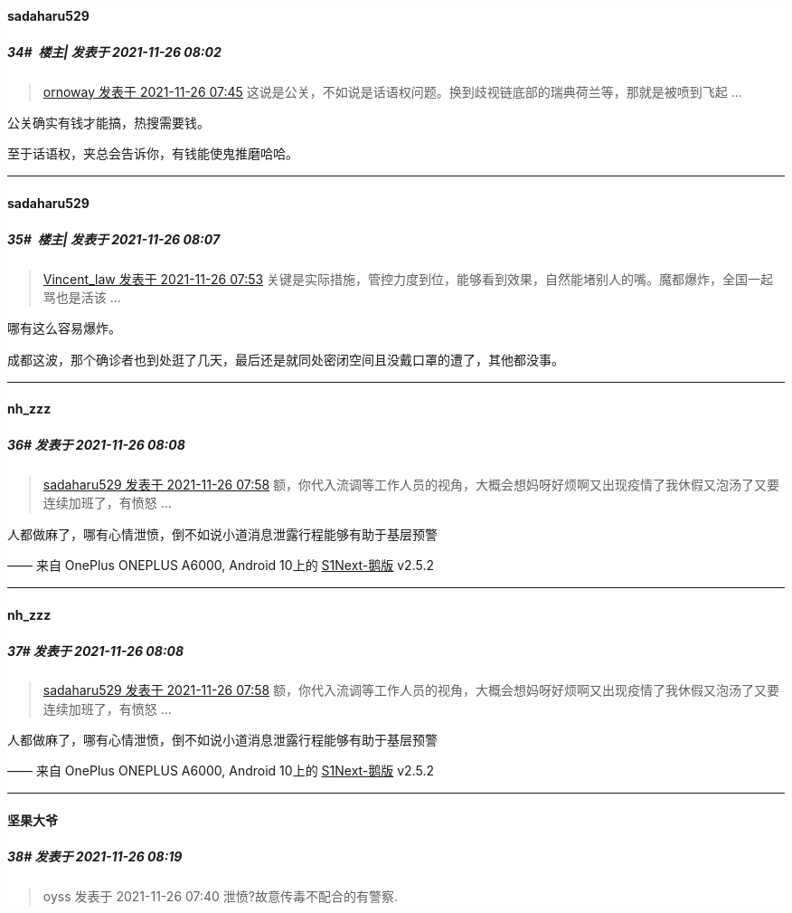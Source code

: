 ####  sadaharu529  
##### 34#         楼主| 发表于 2021-11-26 08:02

<blockquote><a href="httphttps://bbs.saraba1st.com/2b/forum.php?mod=redirect&amp;goto=findpost&amp;pid=53704858&amp;ptid=2039418" target="_blank">ornoway 发表于 2021-11-26 07:45</a>
这说是公关，不如说是话语权问题。换到歧视链底部的瑞典荷兰等，那就是被喷到飞起 ...</blockquote>
公关确实有钱才能搞，热搜需要钱。

至于话语权，夹总会告诉你，有钱能使鬼推磨哈哈。

*****

####  sadaharu529  
##### 35#         楼主| 发表于 2021-11-26 08:07

<blockquote><a href="httphttps://bbs.saraba1st.com/2b/forum.php?mod=redirect&amp;goto=findpost&amp;pid=53704894&amp;ptid=2039418" target="_blank">Vincent_law 发表于 2021-11-26 07:53</a>
关键是实际措施，管控力度到位，能够看到效果，自然能堵别人的嘴。魔都爆炸，全国一起骂也是活该 ...</blockquote>
哪有这么容易爆炸。

成都这波，那个确诊者也到处逛了几天，最后还是就同处密闭空间且没戴口罩的遭了，其他都没事。

*****

####  nh_zzz  
##### 36#       发表于 2021-11-26 08:08

<blockquote><a href="httphttps://bbs.saraba1st.com/2b/forum.php?mod=redirect&amp;goto=findpost&amp;pid=53704919&amp;ptid=2039418" target="_blank">sadaharu529 发表于 2021-11-26 07:58</a>
额，你代入流调等工作人员的视角，大概会想妈呀好烦啊又出现疫情了我休假又泡汤了又要连续加班了，有愤怒 ...</blockquote>
人都做麻了，哪有心情泄愤，倒不如说小道消息泄露行程能够有助于基层预警

—— 来自 OnePlus ONEPLUS A6000, Android 10上的 [S1Next-鹅版](https://github.com/ykrank/S1-Next/releases) v2.5.2

*****

####  nh_zzz  
##### 37#       发表于 2021-11-26 08:08

<blockquote><a href="httphttps://bbs.saraba1st.com/2b/forum.php?mod=redirect&amp;goto=findpost&amp;pid=53704919&amp;ptid=2039418" target="_blank">sadaharu529 发表于 2021-11-26 07:58</a>
额，你代入流调等工作人员的视角，大概会想妈呀好烦啊又出现疫情了我休假又泡汤了又要连续加班了，有愤怒 ...</blockquote>
人都做麻了，哪有心情泄愤，倒不如说小道消息泄露行程能够有助于基层预警

—— 来自 OnePlus ONEPLUS A6000, Android 10上的 [S1Next-鹅版](https://github.com/ykrank/S1-Next/releases) v2.5.2

*****

####  坚果大爷  
##### 38#       发表于 2021-11-26 08:19

<blockquote>oyss 发表于 2021-11-26 07:40
泄愤?故意传毒不配合的有警察.
